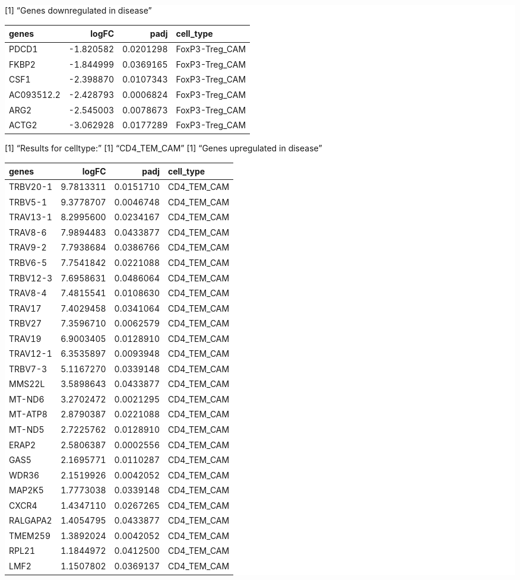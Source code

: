 \[1\] “Genes downregulated in disease”

| genes      |     logFC |      padj | cell\_type      |
|:-----------|----------:|----------:|:----------------|
| PDCD1      | -1.820582 | 0.0201298 | FoxP3-Treg\_CAM |
| FKBP2      | -1.844999 | 0.0369165 | FoxP3-Treg\_CAM |
| CSF1       | -2.398870 | 0.0107343 | FoxP3-Treg\_CAM |
| AC093512.2 | -2.428793 | 0.0006824 | FoxP3-Treg\_CAM |
| ARG2       | -2.545003 | 0.0078673 | FoxP3-Treg\_CAM |
| ACTG2      | -3.062928 | 0.0177289 | FoxP3-Treg\_CAM |

\[1\] “Results for celltype:” \[1\] “CD4\_TEM\_CAM” \[1\] “Genes
upregulated in disease”

| genes    |     logFC |      padj | cell\_type    |
|:---------|----------:|----------:|:--------------|
| TRBV20-1 | 9.7813311 | 0.0151710 | CD4\_TEM\_CAM |
| TRBV5-1  | 9.3778707 | 0.0046748 | CD4\_TEM\_CAM |
| TRAV13-1 | 8.2995600 | 0.0234167 | CD4\_TEM\_CAM |
| TRAV8-6  | 7.9894483 | 0.0433877 | CD4\_TEM\_CAM |
| TRAV9-2  | 7.7938684 | 0.0386766 | CD4\_TEM\_CAM |
| TRBV6-5  | 7.7541842 | 0.0221088 | CD4\_TEM\_CAM |
| TRBV12-3 | 7.6958631 | 0.0486064 | CD4\_TEM\_CAM |
| TRAV8-4  | 7.4815541 | 0.0108630 | CD4\_TEM\_CAM |
| TRAV17   | 7.4029458 | 0.0341064 | CD4\_TEM\_CAM |
| TRBV27   | 7.3596710 | 0.0062579 | CD4\_TEM\_CAM |
| TRAV19   | 6.9003405 | 0.0128910 | CD4\_TEM\_CAM |
| TRAV12-1 | 6.3535897 | 0.0093948 | CD4\_TEM\_CAM |
| TRBV7-3  | 5.1167270 | 0.0339148 | CD4\_TEM\_CAM |
| MMS22L   | 3.5898643 | 0.0433877 | CD4\_TEM\_CAM |
| MT-ND6   | 3.2702472 | 0.0021295 | CD4\_TEM\_CAM |
| MT-ATP8  | 2.8790387 | 0.0221088 | CD4\_TEM\_CAM |
| MT-ND5   | 2.7225762 | 0.0128910 | CD4\_TEM\_CAM |
| ERAP2    | 2.5806387 | 0.0002556 | CD4\_TEM\_CAM |
| GAS5     | 2.1695771 | 0.0110287 | CD4\_TEM\_CAM |
| WDR36    | 2.1519926 | 0.0042052 | CD4\_TEM\_CAM |
| MAP2K5   | 1.7773038 | 0.0339148 | CD4\_TEM\_CAM |
| CXCR4    | 1.4347110 | 0.0267265 | CD4\_TEM\_CAM |
| RALGAPA2 | 1.4054795 | 0.0433877 | CD4\_TEM\_CAM |
| TMEM259  | 1.3892024 | 0.0042052 | CD4\_TEM\_CAM |
| RPL21    | 1.1844972 | 0.0412500 | CD4\_TEM\_CAM |
| LMF2     | 1.1507802 | 0.0369137 | CD4\_TEM\_CAM |